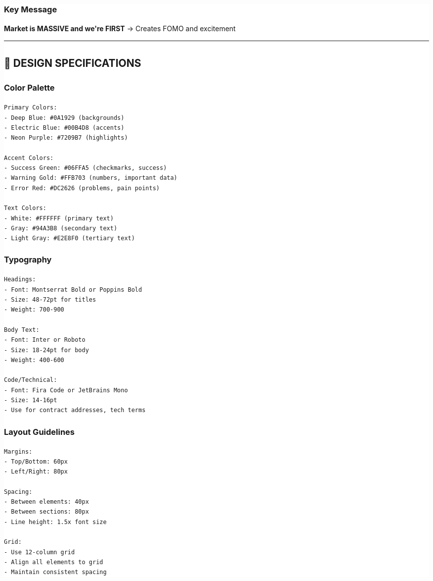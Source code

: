 ### Key Message
**Market is MASSIVE and we're FIRST** → Creates FOMO and excitement

---

## 📐 **DESIGN SPECIFICATIONS**

### Color Palette
```
Primary Colors:
- Deep Blue: #0A1929 (backgrounds)
- Electric Blue: #00B4D8 (accents)
- Neon Purple: #7209B7 (highlights)

Accent Colors:
- Success Green: #06FFA5 (checkmarks, success)
- Warning Gold: #FFB703 (numbers, important data)
- Error Red: #DC2626 (problems, pain points)

Text Colors:
- White: #FFFFFF (primary text)
- Gray: #94A3B8 (secondary text)
- Light Gray: #E2E8F0 (tertiary text)
```

### Typography
```
Headings:
- Font: Montserrat Bold or Poppins Bold
- Size: 48-72pt for titles
- Weight: 700-900

Body Text:
- Font: Inter or Roboto
- Size: 18-24pt for body
- Weight: 400-600

Code/Technical:
- Font: Fira Code or JetBrains Mono
- Size: 14-16pt
- Use for contract addresses, tech terms
```

### Layout Guidelines
```
Margins:
- Top/Bottom: 60px
- Left/Right: 80px

Spacing:
- Between elements: 40px
- Between sections: 80px
- Line height: 1.5x font size

Grid:
- Use 12-column grid
- Align all elements to grid
- Maintain consistent spacing
```
